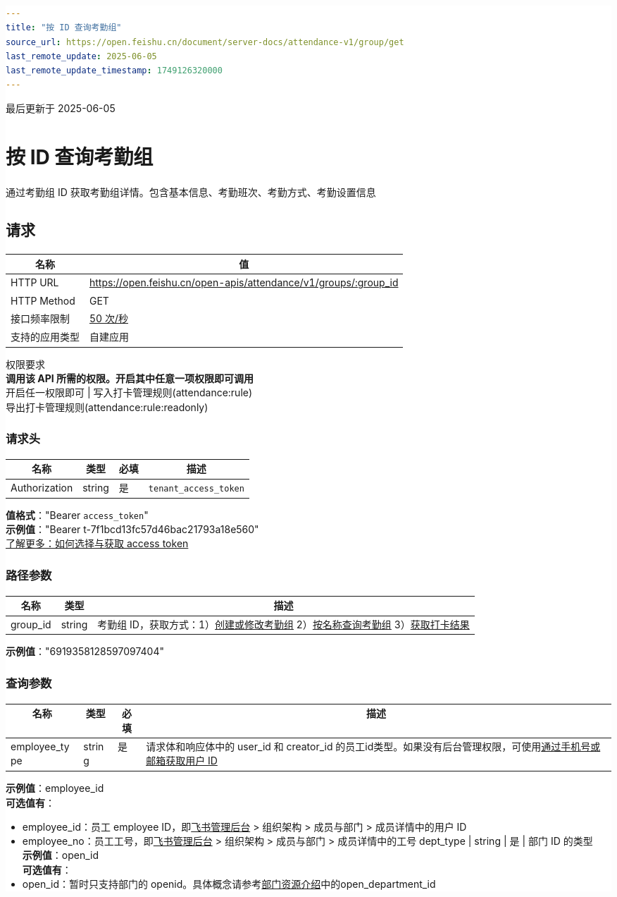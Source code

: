 ```yaml
---
title: "按 ID 查询考勤组"
source_url: https://open.feishu.cn/document/server-docs/attendance-v1/group/get
last_remote_update: 2025-06-05
last_remote_update_timestamp: 1749126320000
---
```

最后更新于 2025-06-05

# 按 ID 查询考勤组

通过考勤组 ID 获取考勤组详情。包含基本信息、考勤班次、考勤方式、考勤设置信息

## 请求
名称 | 值
---|---
HTTP URL | https://open.feishu.cn/open-apis/attendance/v1/groups/:group_id
HTTP Method | GET
接口频率限制 | [50 次/秒](https://open.feishu.cn/document/ukTMukTMukTM/uUzN04SN3QjL1cDN)
支持的应用类型 | 自建应用
权限要求  
            **调用该 API 所需的权限。开启其中任意一项权限即可调用**  
            开启任一权限即可 | 写入打卡管理规则(attendance:rule)  
            导出打卡管理规则(attendance:rule:readonly)

### 请求头

名称 | 类型 | 必填 | 描述
--- | --- | --- | ---
Authorization | string | 是 | `tenant_access_token`  
**值格式**："Bearer `access_token`"  
**示例值**："Bearer t-7f1bcd13fc57d46bac21793a18e560"  
[了解更多：如何选择与获取 access token](https://open.feishu.cn/document/uAjLw4CM/ugTN1YjL4UTN24CO1UjN/trouble-shooting/how-to-choose-which-type-of-token-to-use)

### 路径参数

名称 | 类型 | 描述
--- | --- | ---
group_id | string | 考勤组 ID，获取方式：1）[创建或修改考勤组](https://open.feishu.cn/document/uAjLw4CM/ukTMukTMukTM/reference/attendance-v1/group/create) 2）[按名称查询考勤组](https://open.feishu.cn/document/uAjLw4CM/ukTMukTMukTM/reference/attendance-v1/group/search) 3）[获取打卡结果](https://open.feishu.cn/document/uAjLw4CM/ukTMukTMukTM/reference/attendance-v1/user_task/query)  
**示例值**："6919358128597097404"

### 查询参数

名称 | 类型 | 必填 | 描述
--- | --- | --- | ---
employee_type | string | 是 | 请求体和响应体中的 user_id 和 creator_id 的员工id类型。如果没有后台管理权限，可使用[通过手机号或邮箱获取用户 ID](https://open.feishu.cn/document/uAjLw4CM/ukTMukTMukTM/reference/contact-v3/user/batch_get_id)  
**示例值**：employee_id  
**可选值有**：  
- employee_id：员工 employee ID，即[飞书管理后台](https://example.feishu.cn/admin/contacts/departmentanduser) > 组织架构 > 成员与部门 > 成员详情中的用户 ID  
- employee_no：员工工号，即[飞书管理后台](https://example.feishu.cn/admin/contacts/departmentanduser) > 组织架构 > 成员与部门 > 成员详情中的工号
dept_type | string | 是 | 部门 ID 的类型  
**示例值**：open_id  
**可选值有**：  
- open_id：暂时只支持部门的 openid。具体概念请参考[部门资源介绍](https://open.larkoffice.com/document/server-docs/contact-v3/department/field-overview)中的open_department_id